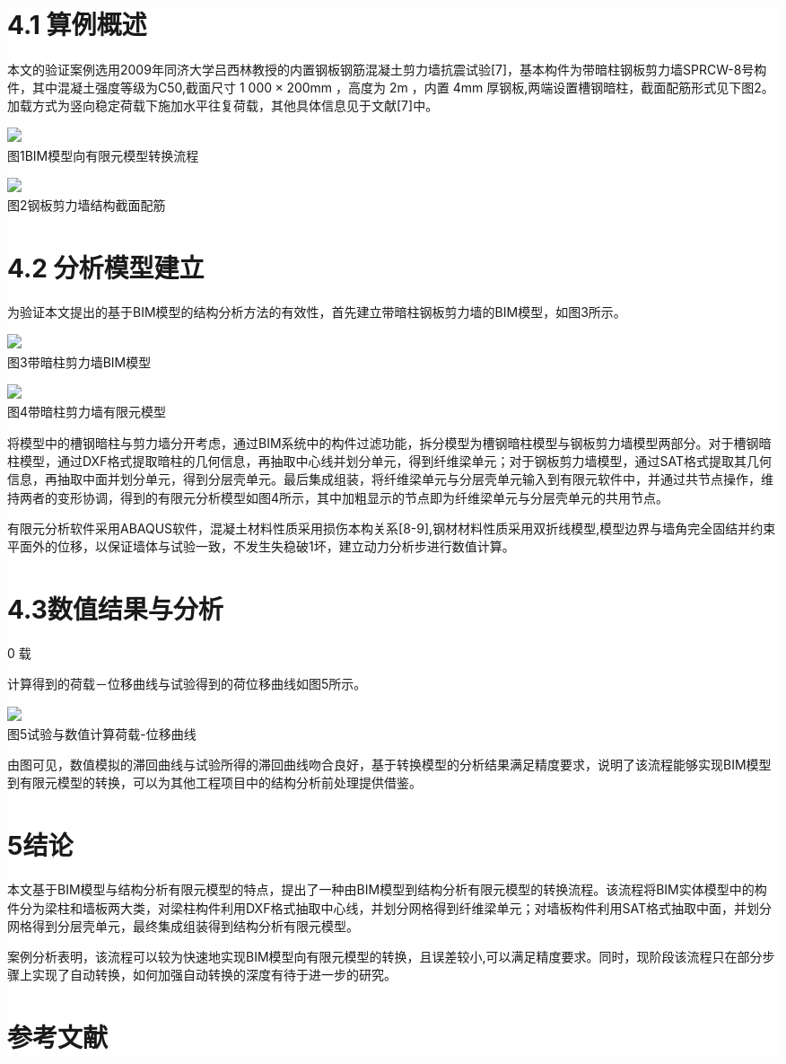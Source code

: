 # 4.1 算例概述

本文的验证案例选用2009年同济大学吕西林教授的内置钢板钢筋混凝土剪力墙抗震试验[7]，基本构件为带暗柱钢板剪力墙SPRCW-8号构件，其中混凝土强度等级为C50,截面尺寸 $1 \ 0 0 0 \times 2 0 0 \mathrm { m m }$ ，高度为 $2 \mathrm { m }$ ，内置 $4 \mathrm { m m }$ 厚钢板,两端设置槽钢暗柱，截面配筋形式见下图2。加载方式为竖向稳定荷载下施加水平往复荷载，其他具体信息见于文献[7]中。

![](images/38cdb60708666b2d92f08ec6bab7d2c75316fcc0bd8c0dce4ead2d13c6d7a56a.jpg)  
图1BIM模型向有限元模型转换流程

![](images/716127c9c2b50c7858998b1aaf2d5b7bcc6b05ff761231a73202af6752ad1b6d.jpg)  
图2钢板剪力墙结构截面配筋

# 4.2 分析模型建立

为验证本文提出的基于BIM模型的结构分析方法的有效性，首先建立带暗柱钢板剪力墙的BIM模型，如图3所示。

![](images/5bc055b5bea02dd351e962c9ecf2ff9851108d6089901d594e43254c561c24dd.jpg)  
图3带暗柱剪力墙BIM模型

![](images/d35d698635c36093cb524549dcc9f1fe615c3623f792a991d89b04d36ca95612.jpg)  
图4带暗柱剪力墙有限元模型

将模型中的槽钢暗柱与剪力墙分开考虑，通过BIM系统中的构件过滤功能，拆分模型为槽钢暗柱模型与钢板剪力墙模型两部分。对于槽钢暗柱模型，通过DXF格式提取暗柱的几何信息，再抽取中心线并划分单元，得到纤维梁单元；对于钢板剪力墙模型，通过SAT格式提取其几何信息，再抽取中面并划分单元，得到分层壳单元。最后集成组装，将纤维梁单元与分层壳单元输入到有限元软件中，并通过共节点操作，维持两者的变形协调，得到的有限元分析模型如图4所示，其中加粗显示的节点即为纤维梁单元与分层壳单元的共用节点。

有限元分析软件采用ABAQUS软件，混凝土材料性质采用损伤本构关系[8-9],钢材材料性质采用双折线模型,模型边界与墙角完全固结并约束平面外的位移，以保证墙体与试验一致，不发生失稳破1坏，建立动力分析步进行数值计算。

# 4.3数值结果与分析

0 载

计算得到的荷载－位移曲线与试验得到的荷位移曲线如图5所示。

![](images/deeb750e84cfbf0ebfe905c810ba3ad6c4c5c1296c366cfbd9c3d59dfec8c035.jpg)  
图5试验与数值计算荷载-位移曲线

由图可见，数值模拟的滞回曲线与试验所得的滞回曲线吻合良好，基于转换模型的分析结果满足精度要求，说明了该流程能够实现BIM模型到有限元模型的转换，可以为其他工程项目中的结构分析前处理提供借鉴。

# 5结论

本文基于BIM模型与结构分析有限元模型的特点，提出了一种由BIM模型到结构分析有限元模型的转换流程。该流程将BIM实体模型中的构件分为梁柱和墙板两大类，对梁柱构件利用DXF格式抽取中心线，并划分网格得到纤维梁单元；对墙板构件利用SAT格式抽取中面，并划分网格得到分层壳单元，最终集成组装得到结构分析有限元模型。

案例分析表明，该流程可以较为快速地实现BIM模型向有限元模型的转换，且误差较小,可以满足精度要求。同时，现阶段该流程只在部分步骤上实现了自动转换，如何加强自动转换的深度有待于进一步的研究。

# 参考文献
